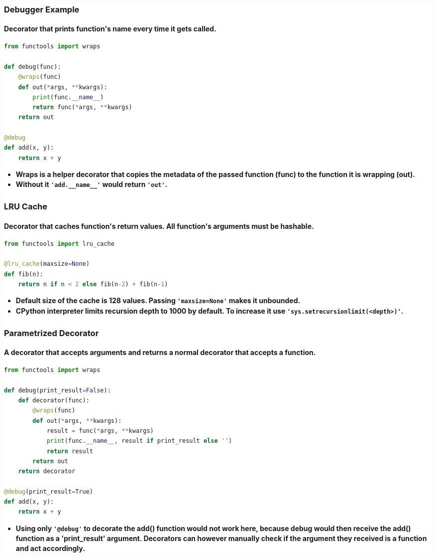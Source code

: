 ### Debugger Example
**Decorator that prints function's name every time it gets called.**

```python
from functools import wraps

def debug(func):
    @wraps(func)
    def out(*args, **kwargs):
        print(func.__name__)
        return func(*args, **kwargs)
    return out

@debug
def add(x, y):
    return x + y
```
* **Wraps is a helper decorator that copies the metadata of the passed function (func) to the function it is wrapping (out).**
* **Without it `'add.__name__'` would return `'out'`.**

### LRU Cache
**Decorator that caches function's return values. All function's arguments must be hashable.**

```python
from functools import lru_cache

@lru_cache(maxsize=None)
def fib(n):
    return n if n < 2 else fib(n-2) + fib(n-1)
```
* **Default size of the cache is 128 values. Passing `'maxsize=None'` makes it unbounded.**
* **CPython interpreter limits recursion depth to 1000 by default. To increase it use `'sys.setrecursionlimit(<depth>)'`.**

### Parametrized Decorator
**A decorator that accepts arguments and returns a normal decorator that accepts a function.**
```python
from functools import wraps

def debug(print_result=False):
    def decorator(func):
        @wraps(func)
        def out(*args, **kwargs):
            result = func(*args, **kwargs)
            print(func.__name__, result if print_result else '')
            return result
        return out
    return decorator

@debug(print_result=True)
def add(x, y):
    return x + y
```
* **Using only `'@debug'` to decorate the add() function would not work here, because debug would then receive the add() function as a 'print_result' argument. Decorators can however manually check if the argument they received is a function and act accordingly.**
